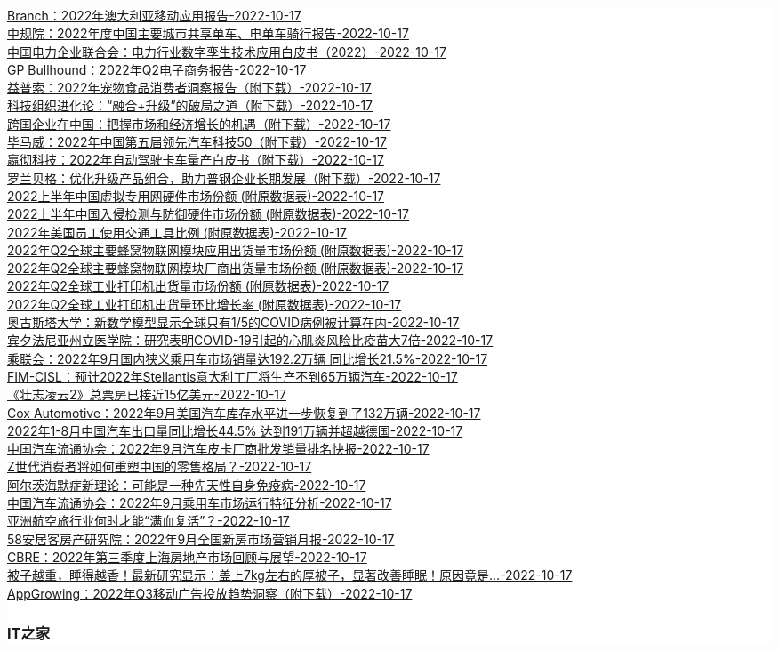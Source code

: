 <a target=_blank rel=nofollow href="http://www.199it.com/archives/1497949.html" >Branch：2022年澳大利亚移动应用报告-2022-10-17</a><br/><a target=_blank rel=nofollow href="http://www.199it.com/archives/1507123.html" >中规院：2022年度中国主要城市共享单车、电单车骑行报告-2022-10-17</a><br/><a target=_blank rel=nofollow href="http://www.199it.com/archives/1507049.html" >中国电力企业联合会：电力行业数字孪生技术应用白皮书（2022）-2022-10-17</a><br/><a target=_blank rel=nofollow href="http://www.199it.com/archives/1501768.html" >GP Bullhound：2022年Q2电子商务报告-2022-10-17</a><br/><a target=_blank rel=nofollow href="http://www.199it.com/archives/1507081.html" >益普索：2022年宠物食品消费者洞察报告（附下载）-2022-10-17</a><br/><a target=_blank rel=nofollow href="http://www.199it.com/archives/1462782.html" >科技组织进化论：“融合+升级”的破局之道（附下载）-2022-10-17</a><br/><a target=_blank rel=nofollow href="http://www.199it.com/archives/1449287.html" >跨国企业在中国：把握市场和经济增长的机遇（附下载）-2022-10-17</a><br/><a target=_blank rel=nofollow href="http://www.199it.com/archives/1505880.html" >毕马威：2022年中国第五届领先汽车科技50（附下载）-2022-10-17</a><br/><a target=_blank rel=nofollow href="http://www.199it.com/archives/1488049.html" >嬴彻科技：2022年自动驾驶卡车量产白皮书（附下载）-2022-10-17</a><br/><a target=_blank rel=nofollow href="http://www.199it.com/archives/1477366.html" >罗兰贝格：优化升级产品组合，助力普钢企业长期发展（附下载）-2022-10-17</a><br/><a target=_blank rel=nofollow href="http://www.199it.com/archives/1507243.html" >2022上半年中国虚拟专用网硬件市场份额 (附原数据表) ​​​​-2022-10-17</a><br/><a target=_blank rel=nofollow href="http://www.199it.com/archives/1507240.html" >2022上半年中国入侵检测与防御硬件市场份额 (附原数据表) ​​​​-2022-10-17</a><br/><a target=_blank rel=nofollow href="http://www.199it.com/archives/1507237.html" >2022年美国员工使用交通工具比例 (附原数据表) ​​​​-2022-10-17</a><br/><a target=_blank rel=nofollow href="http://www.199it.com/archives/1507234.html" >2022年Q2全球主要蜂窝物联网模块应用出货量市场份额 (附原数据表) ​​​​-2022-10-17</a><br/><a target=_blank rel=nofollow href="http://www.199it.com/archives/1507231.html" >2022年Q2全球主要蜂窝物联网模块厂商出货量市场份额 (附原数据表) ​​​​-2022-10-17</a><br/><a target=_blank rel=nofollow href="http://www.199it.com/archives/1507228.html" >2022年Q2全球工业打印机出货量市场份额 (附原数据表) ​​​​-2022-10-17</a><br/><a target=_blank rel=nofollow href="http://www.199it.com/archives/1507225.html" >2022年Q2全球工业打印机出货量环比增长率 (附原数据表) ​​​​-2022-10-17</a><br/><a target=_blank rel=nofollow href="http://www.199it.com/archives/1507182.html" >奥古斯塔大学：新数学模型显示全球只有1/5的COVID病例被计算在内-2022-10-17</a><br/><a target=_blank rel=nofollow href="http://www.199it.com/archives/1507181.html" >宾夕法尼亚州立医学院：研究表明COVID-19引起的心肌炎风险比疫苗大7倍-2022-10-17</a><br/><a target=_blank rel=nofollow href="http://www.199it.com/archives/1507187.html" >乘联会：2022年9月国内狭义乘用车市场销量达192.2万辆 同比增长21.5%-2022-10-17</a><br/><a target=_blank rel=nofollow href="http://www.199it.com/archives/1507203.html" >FIM-CISL：预计2022年Stellantis意大利工厂将生产不到65万辆汽车-2022-10-17</a><br/><a target=_blank rel=nofollow href="http://www.199it.com/archives/1507190.html" >《壮志凌云2》总票房已接近15亿美元-2022-10-17</a><br/><a target=_blank rel=nofollow href="http://www.199it.com/archives/1507206.html" >Cox Automotive：2022年9月美国汽车库存水平进一步恢复到了132万辆-2022-10-17</a><br/><a target=_blank rel=nofollow href="http://www.199it.com/archives/1507210.html" >2022年1-8月中国汽车出口量同比增长44.5% 达到191万辆并超越德国-2022-10-17</a><br/><a target=_blank rel=nofollow href="http://www.199it.com/archives/1506829.html" >中国汽车流通协会：2022年9月汽车皮卡厂商批发销量排名快报-2022-10-17</a><br/><a target=_blank rel=nofollow href="http://www.199it.com/archives/1498513.html" >Z世代消费者将如何重塑中国的零售格局？-2022-10-17</a><br/><a target=_blank rel=nofollow href="http://www.199it.com/archives/1505507.html" >阿尔茨海默症新理论：可能是一种先天性自身免疫病-2022-10-17</a><br/><a target=_blank rel=nofollow href="http://www.199it.com/archives/1506812.html" >中国汽车流通协会：2022年9月乘用车市场运行特征分析-2022-10-17</a><br/><a target=_blank rel=nofollow href="http://www.199it.com/archives/1505667.html" >亚洲航空旅行业何时才能“满血复活”？-2022-10-17</a><br/><a target=_blank rel=nofollow href="http://www.199it.com/archives/1505533.html" >58安居客房产研究院：2022年9月全国新房市场营销月报-2022-10-17</a><br/><a target=_blank rel=nofollow href="http://www.199it.com/archives/1505454.html" >CBRE：2022年第三季度上海房地产市场回顾与展望-2022-10-17</a><br/><a target=_blank rel=nofollow href="http://www.199it.com/archives/1506804.html" >被子越重，睡得越香！最新研究显示：盖上7kg左右的厚被子，显著改善睡眠！原因竟是…-2022-10-17</a><br/><a target=_blank rel=nofollow href="http://www.199it.com/archives/1506890.html" >AppGrowing：2022年Q3移动广告投放趋势洞察（附下载）-2022-10-17</a><br/>



###  IT之家
